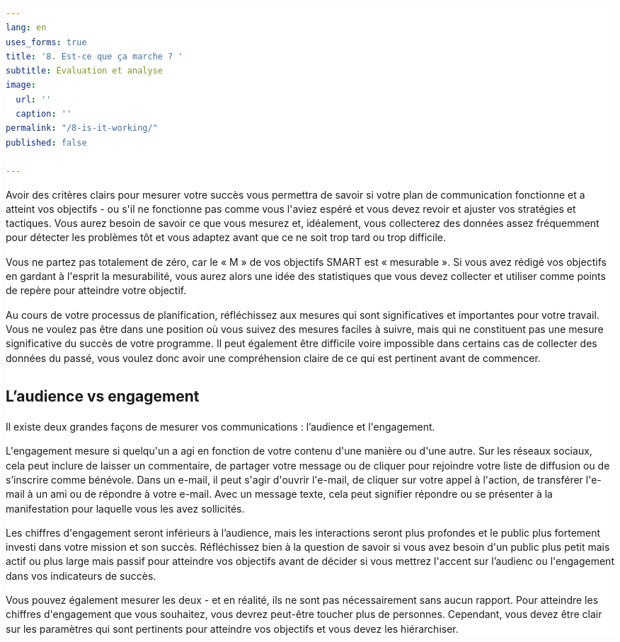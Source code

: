 ```yaml
---
lang: en
uses_forms: true
title: '8. Est-ce que ça marche ? '
subtitle: Évaluation et analyse
image:
  url: ''
  caption: ''
permalink: "/8-is-it-working/"
published: false

---
```

Avoir des critères clairs pour mesurer votre succès vous permettra de savoir si votre plan de communication fonctionne et a atteint vos objectifs - ou s'il ne fonctionne pas comme vous l'aviez espéré et vous devez revoir et ajuster vos stratégies et tactiques. Vous aurez besoin de savoir ce que vous mesurez et, idéalement, vous collecterez des données assez fréquemment pour détecter les problèmes tôt et vous adaptez avant que ce ne soit trop tard ou trop difficile.

Vous ne partez pas totalement de zéro, car le « M » de vos objectifs SMART est « mesurable ». Si vous avez rédigé vos objectifs en gardant à l'esprit la mesurabilité, vous aurez alors une idée des statistiques que vous devez collecter et utiliser comme points de repère pour atteindre votre objectif.

Au cours de votre processus de planification, réfléchissez aux mesures qui sont significatives et importantes pour votre travail. Vous ne voulez pas être dans une position où vous suivez des mesures faciles à suivre, mais qui ne constituent pas une mesure significative du succès de votre programme. Il peut également être difficile voire impossible dans certains cas de collecter des données du passé, vous voulez donc avoir une compréhension claire de ce qui est pertinent avant de commencer.

## L’audience vs engagement

Il existe deux grandes façons de mesurer vos communications : l’audience et l'engagement.

L'engagement mesure si quelqu'un a agi en fonction de votre contenu d'une manière ou d'une autre. Sur les réseaux sociaux, cela peut inclure de laisser un commentaire, de partager votre message ou de cliquer pour rejoindre votre liste de diffusion ou de s’inscrire comme bénévole. Dans un e-mail, il peut s'agir d'ouvrir l'e-mail, de cliquer sur votre appel à l'action, de transférer l'e-mail à un ami ou de répondre à votre e-mail. Avec un message texte, cela peut signifier répondre ou se présenter à la manifestation pour laquelle vous les avez sollicités.

Les chiffres d'engagement seront inférieurs à l’audience, mais les interactions seront plus profondes et le public plus fortement investi dans votre mission et son succès. Réfléchissez bien à la question de savoir si vous avez besoin d'un public plus petit mais actif ou plus large mais passif pour atteindre vos objectifs avant de décider si vous mettrez l'accent sur l’audienc ou l'engagement dans vos indicateurs de succès.

Vous pouvez également mesurer les deux - et en réalité, ils ne sont pas nécessairement sans aucun rapport. Pour atteindre les chiffres d'engagement que vous souhaitez, vous devrez peut-être toucher plus de personnes. Cependant, vous devez être clair sur les paramètres qui sont pertinents pour atteindre vos objectifs et vous devez les hiérarchiser.
